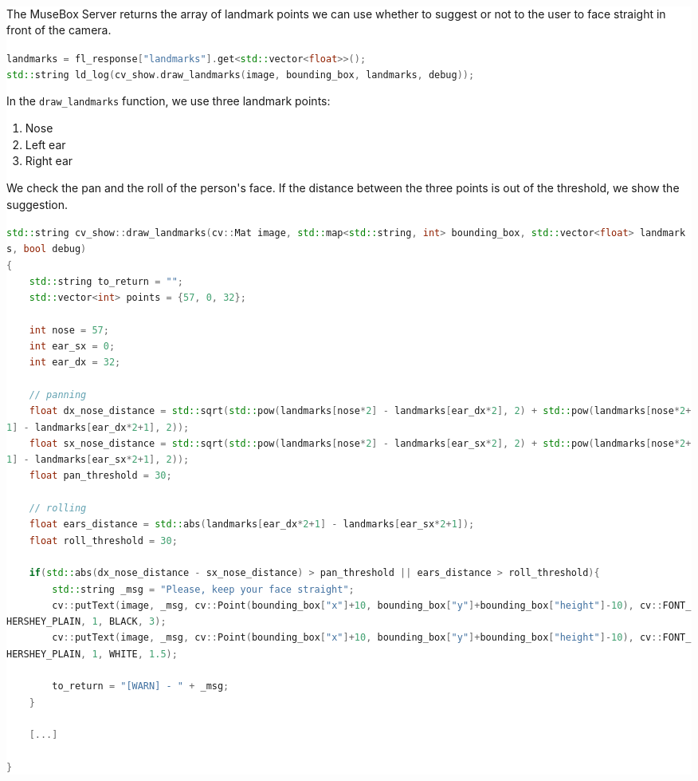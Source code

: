 The MuseBox Server returns the array of landmark points we can use whether to suggest or not to the user to face straight in front of the camera.

```c++
landmarks = fl_response["landmarks"].get<std::vector<float>>();
std::string ld_log(cv_show.draw_landmarks(image, bounding_box, landmarks, debug));
```

In the `draw_landmarks` function, we use three landmark points:

1. Nose
2. Left ear
3. Right ear

We check the pan and the roll of the person's face. If the distance between the three points is out of the threshold, we show the suggestion.

```c++
std::string cv_show::draw_landmarks(cv::Mat image, std::map<std::string, int> bounding_box, std::vector<float> landmarks, bool debug)
{
    std::string to_return = "";
    std::vector<int> points = {57, 0, 32};

    int nose = 57;
    int ear_sx = 0;
    int ear_dx = 32;

    // panning
    float dx_nose_distance = std::sqrt(std::pow(landmarks[nose*2] - landmarks[ear_dx*2], 2) + std::pow(landmarks[nose*2+1] - landmarks[ear_dx*2+1], 2));
    float sx_nose_distance = std::sqrt(std::pow(landmarks[nose*2] - landmarks[ear_sx*2], 2) + std::pow(landmarks[nose*2+1] - landmarks[ear_sx*2+1], 2));
    float pan_threshold = 30;

    // rolling
    float ears_distance = std::abs(landmarks[ear_dx*2+1] - landmarks[ear_sx*2+1]);
    float roll_threshold = 30;

    if(std::abs(dx_nose_distance - sx_nose_distance) > pan_threshold || ears_distance > roll_threshold){
        std::string _msg = "Please, keep your face straight";
        cv::putText(image, _msg, cv::Point(bounding_box["x"]+10, bounding_box["y"]+bounding_box["height"]-10), cv::FONT_HERSHEY_PLAIN, 1, BLACK, 3);
        cv::putText(image, _msg, cv::Point(bounding_box["x"]+10, bounding_box["y"]+bounding_box["height"]-10), cv::FONT_HERSHEY_PLAIN, 1, WHITE, 1.5);

        to_return = "[WARN] - " + _msg;
    }

    [...]
    
}
```

